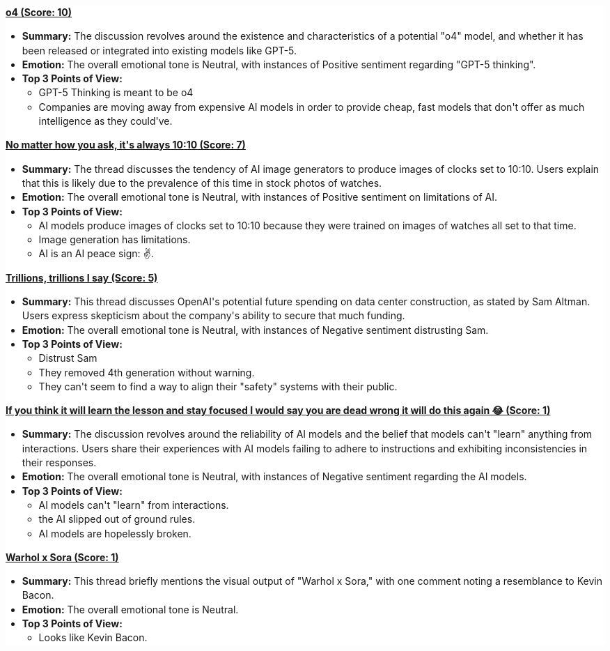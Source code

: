 **[o4 (Score: 10)](https://www.reddit.com/r/OpenAI/comments/1msuo2t/o4/)**
*  **Summary:** The discussion revolves around the existence and characteristics of a potential "o4" model, and whether it has been released or integrated into existing models like GPT-5.
*  **Emotion:** The overall emotional tone is Neutral, with instances of Positive sentiment regarding "GPT-5 thinking".
*  **Top 3 Points of View:**
    *   GPT-5 Thinking is meant to be o4
    *   Companies are moving away from expensive AI models in order to provide cheap, fast models that don't offer as much intelligence as they could've.

**[No matter how you ask, it's always 10:10 (Score: 7)](https://i.redd.it/3sl3644rwmjf1.png)**
*  **Summary:** The thread discusses the tendency of AI image generators to produce images of clocks set to 10:10. Users explain that this is likely due to the prevalence of this time in stock photos of watches.
*  **Emotion:** The overall emotional tone is Neutral, with instances of Positive sentiment on limitations of AI.
*  **Top 3 Points of View:**
    *   AI models produce images of clocks set to 10:10 because they were trained on images of watches all set to that time.
    *   Image generation has limitations.
    *   AI is an AI peace sign: ✌️.

**[Trillions, trillions I say (Score: 5)](https://www.reddit.com/r/OpenAI/comments/1mszgye/trillions_trillions_i_say/)**
*  **Summary:** This thread discusses OpenAI's potential future spending on data center construction, as stated by Sam Altman. Users express skepticism about the company's ability to secure that much funding.
*  **Emotion:** The overall emotional tone is Neutral, with instances of Negative sentiment distrusting Sam.
*  **Top 3 Points of View:**
    *   Distrust Sam
    *   They removed 4th generation without warning.
    *   They can't seem to find a way to align their "safety" systems with their public.

**[If you think it will learn the lesson and stay focused I would say you are dead wrong it will do this again 😂 (Score: 1)](https://i.redd.it/qm5puypu4ljf1.jpeg)**
*  **Summary:** The discussion revolves around the reliability of AI models and the belief that models can't "learn" anything from interactions. Users share their experiences with AI models failing to adhere to instructions and exhibiting inconsistencies in their responses.
*  **Emotion:** The overall emotional tone is Neutral, with instances of Negative sentiment regarding the AI models.
*  **Top 3 Points of View:**
    *   AI models can't "learn" from interactions.
    *   the AI slipped out of ground rules.
    *   AI models are hopelessly broken.

**[Warhol x Sora (Score: 1)](https://v.redd.it/bd5cg01filjf1)**
*  **Summary:** This thread briefly mentions the visual output of "Warhol x Sora," with one comment noting a resemblance to Kevin Bacon.
*  **Emotion:** The overall emotional tone is Neutral.
*  **Top 3 Points of View:**
    *   Looks like Kevin Bacon.
